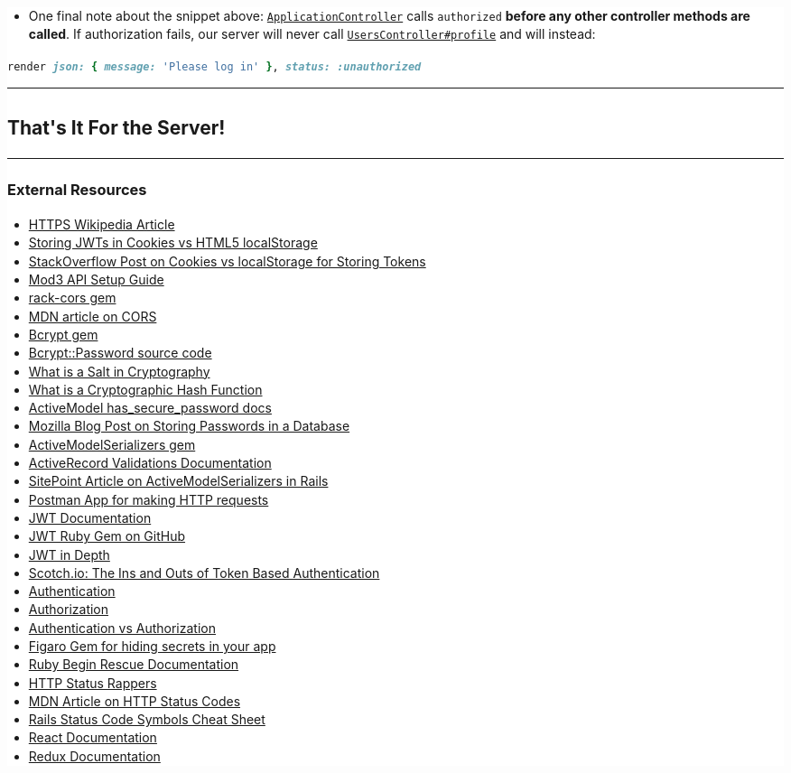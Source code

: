 - One final note about the snippet above: [`ApplicationController`][application_controller] calls `authorized` **before any other controller methods are called**. If authorization fails, our server will never call [`UsersController#profile`][users_controller] and will instead:

```ruby
render json: { message: 'Please log in' }, status: :unauthorized
```

---

## That's It For the Server!


---

### External Resources

- [HTTPS Wikipedia Article](https://en.wikipedia.org/wiki/HTTPS)
- [Storing JWTs in Cookies vs HTML5 localStorage](https://stormpath.com/blog/where-to-store-your-jwts-cookies-vs-html5-web-storage)
- [StackOverflow Post on Cookies vs localStorage for Storing Tokens](https://stackoverflow.com/questions/35291573/csrf-protection-with-json-web-tokens/35347022#35347022)
- [Mod3 API Setup Guide](https://github.com/learn-co-curriculum/mod3-project-week-setup-example)
- [rack-cors gem](https://github.com/cyu/rack-cors)
- [MDN article on CORS](https://developer.mozilla.org/en-US/docs/Web/HTTP/CORS)
- [Bcrypt gem](https://github.com/codahale/bcrypt-ruby)
- [Bcrypt::Password source code](https://github.com/codahale/bcrypt-ruby/blob/master/lib/bcrypt/password.rb#L23)
- [What is a Salt in Cryptography](<https://en.wikipedia.org/wiki/Salt_(cryptography)>)
- [What is a Cryptographic Hash Function](https://en.wikipedia.org/wiki/Cryptographic_hash_function)
- [ActiveModel has_secure_password docs](https://api.rubyonrails.org/classes/ActiveModel/SecurePassword/ClassMethods.html#method-i-has_secure_password)
- [Mozilla Blog Post on Storing Passwords in a Database](https://blog.mozilla.org/webdev/2012/06/08/lets-talk-about-password-storage/)
- [ActiveModelSerializers gem](https://github.com/rails-api/active_model_serializers)
- [ActiveRecord Validations Documentation](https://guides.rubyonrails.org/active_record_validations.html)
- [SitePoint Article on ActiveModelSerializers in Rails](https://www.sitepoint.com/active-model-serializers-rails-and-json-oh-my/)
- [Postman App for making HTTP requests](https://www.getpostman.com/apps)
- [JWT Documentation](https://jwt.io/introduction/)
- [JWT Ruby Gem on GitHub](https://github.com/jwt/ruby-jwt)
- [JWT in Depth](https://blog.angular-university.io/angular-jwt/)
- [Scotch.io: The Ins and Outs of Token Based Authentication](https://scotch.io/tutorials/the-ins-and-outs-of-token-based-authentication)
- [Authentication](https://en.wikipedia.org/wiki/Authentication)
- [Authorization](https://en.wikipedia.org/wiki/Authorization)
- [Authentication vs Authorization](https://stackoverflow.com/questions/6556522/authentication-versus-authorization)
- [Figaro Gem for hiding secrets in your app](https://github.com/laserlemon/figaro#getting-started)
- [Ruby Begin Rescue Documentation](https://ruby-doc.org/core-2.2.0/doc/syntax/exceptions_rdoc.html)
- [HTTP Status Rappers](http://httpstatusrappers.com)
- [MDN Article on HTTP Status Codes](https://developer.mozilla.org/en-US/docs/Web/HTTP/Status)
- [Rails Status Code Symbols Cheat Sheet](https://gist.github.com/mlanett/a31c340b132ddefa9cca)
- [React Documentation](https://reactjs.org/)
- [Redux Documentation](https://redux.js.org/)


[gemfile]: /server/Gemfile
[schema]: /server/db/schema.rb
[application_controller]: /server/app/controllers/application_controller.rb
[auth_controller]: /server/app/controllers/api/v1/auth_controller.rb
[users_controller]: /server/app/controllers/api/v1/users_controller.rb
[user_model]: /server/app/models/user.rb
[user_serializer]: /server/app/serializers/user_serializer.rb
[cors_rb]: /server/config/initializers/cors.rb
[routes_rb]: /server/config/routes.rb